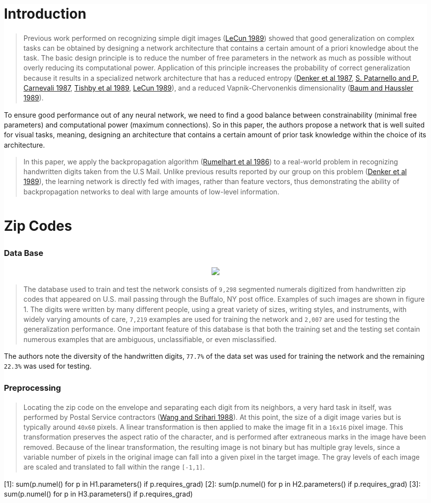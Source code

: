 # Introduction

> Previous work performed on recognizing simple digit images ([LeCun 1989](http://citeseerx.ist.psu.edu/viewdoc/download?doi=10.1.1.476.479&rep=rep1&type=pdf)) showed that good generalization on complex tasks can be obtained by designing a network architecture that contains a certain amount of a priori knowledge about the task. The basic design principle is to reduce the number of free parameters in the network as much as possible without overly reducing its computational power. Application of this principle increases the probability of correct generalization because it results in a specialized network architecture that has a reduced entropy ([Denker et al 1987](https://pdfs.semanticscholar.org/33fd/c91c520b54e097f5e09fae1cfc94793fbfcf.pdf), [S. Patarnello and P. Carnevali 1987](https://iopscience.iop.org/article/10.1209/0295-5075/4/4/020), [Tishby et al 1989](https://ieeexplore.ieee.org/abstract/document/118274/), [LeCun 1989](http://citeseerx.ist.psu.edu/viewdoc/download?doi=10.1.1.476.479&rep=rep1&type=pdf)), and a reduced Vapnik-Chervonenkis dimensionality ([Baum and Haussler 1989](http://papers.nips.cc/paper/154-what-size-net-gives-valid-generalization.pdf)).

To ensure good performance out of any neural network, we need to find a good balance between constrainability (minimal free parameters) and computational power (maximum connections). So in this paper, the authors propose a network that is well suited for visual tasks, meaning, designing an architecture that contains a certain amount of prior task knowledge within the choice of its architecture.

> In this paper, we apply the backpropagation algorithm ([Rumelhart et al 1986](http://www.cs.toronto.edu/~hinton/absps/naturebp.pdf)) to a real-world problem in recognizing handwritten digits taken from the U.S Mail. Unlike previous results reported by our group on this problem ([Denker et al 1989](http://papers.nips.cc/paper/107-neural-network-recognizer-for-hand-written-zip-code-digits.pdf)), the learning network is directly fed with images, rather than feature vectors, thus demonstrating the ability of backpropagation networks to deal with large amounts of low-level information.

# Zip Codes

### Data Base

<div style="text-align:center"><img style="width:66%;" src="http://i.imgur.com/240u0jB.png" /></div>

> The database used to train and test the network consists of `9,298` segmented numerals digitized from handwritten zip codes that appeared on U.S. mail passing through the Buffalo, NY post office. Examples of such images are shown in figure 1. The digits were written by many different people, using a great variety of sizes, writing styles, and instruments, with widely varying amounts of care, `7,219` examples are used for training the network and `2,007` are used for testing the generalization performance. One important feature of this database is that both the training set and the testing set contain numerous examples that are ambiguous, unclassifiable, or even misclassified.

The authors note the diversity of the handwritten digits, `77.7%` of the data set was used for training the network and the remaining `22.3%` was used for testing.

### Preprocessing

> Locating the zip code on the envelope and separating each digit from its neighbors, a very hard task in itself, was performed by Postal Service contractors ([Wang and Srihari 1988](https://link.springer.com/article/10.1007/BF00133697)). At this point, the size of a digit image varies but is typically around `40x60` pixels. A linear transformation is then applied to make the image fit in a `16x16` pixel image. This transformation preserves the aspect ratio of the character, and is performed after extraneous marks in the image have been removed. Because of the linear transformation, the resulting image is not binary but has multiple gray levels, since a variable number of pixels in the original image can fall into a given pixel in the target image. The gray levels of each image are scaled and translated to fall within the range `[-1,1]`.


[1]: sum(p.numel() for p in H1.parameters() if p.requires_grad)
[2]: sum(p.numel() for p in H2.parameters() if p.requires_grad)
[3]: sum(p.numel() for p in H3.parameters() if p.requires_grad)